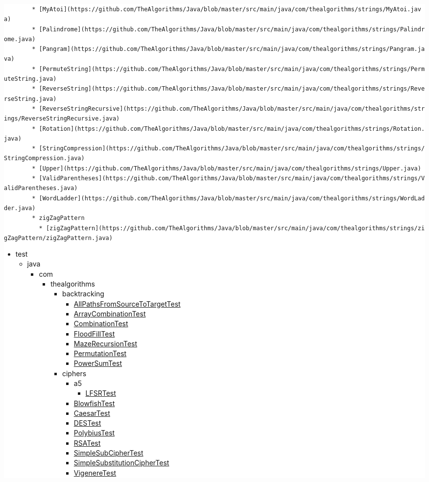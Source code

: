             * [MyAtoi](https://github.com/TheAlgorithms/Java/blob/master/src/main/java/com/thealgorithms/strings/MyAtoi.java)
            * [Palindrome](https://github.com/TheAlgorithms/Java/blob/master/src/main/java/com/thealgorithms/strings/Palindrome.java)
            * [Pangram](https://github.com/TheAlgorithms/Java/blob/master/src/main/java/com/thealgorithms/strings/Pangram.java)
            * [PermuteString](https://github.com/TheAlgorithms/Java/blob/master/src/main/java/com/thealgorithms/strings/PermuteString.java)
            * [ReverseString](https://github.com/TheAlgorithms/Java/blob/master/src/main/java/com/thealgorithms/strings/ReverseString.java)
            * [ReverseStringRecursive](https://github.com/TheAlgorithms/Java/blob/master/src/main/java/com/thealgorithms/strings/ReverseStringRecursive.java)
            * [Rotation](https://github.com/TheAlgorithms/Java/blob/master/src/main/java/com/thealgorithms/strings/Rotation.java)
            * [StringCompression](https://github.com/TheAlgorithms/Java/blob/master/src/main/java/com/thealgorithms/strings/StringCompression.java)
            * [Upper](https://github.com/TheAlgorithms/Java/blob/master/src/main/java/com/thealgorithms/strings/Upper.java)
            * [ValidParentheses](https://github.com/TheAlgorithms/Java/blob/master/src/main/java/com/thealgorithms/strings/ValidParentheses.java)
            * [WordLadder](https://github.com/TheAlgorithms/Java/blob/master/src/main/java/com/thealgorithms/strings/WordLadder.java)
            * zigZagPattern
              * [zigZagPattern](https://github.com/TheAlgorithms/Java/blob/master/src/main/java/com/thealgorithms/strings/zigZagPattern/zigZagPattern.java)
  * test
    * java
      * com
        * thealgorithms
          * backtracking
            * [AllPathsFromSourceToTargetTest](https://github.com/TheAlgorithms/Java/blob/master/src/test/java/com/thealgorithms/backtracking/AllPathsFromSourceToTargetTest.java)
            * [ArrayCombinationTest](https://github.com/TheAlgorithms/Java/blob/master/src/test/java/com/thealgorithms/backtracking/ArrayCombinationTest.java)
            * [CombinationTest](https://github.com/TheAlgorithms/Java/blob/master/src/test/java/com/thealgorithms/backtracking/CombinationTest.java)
            * [FloodFillTest](https://github.com/TheAlgorithms/Java/blob/master/src/test/java/com/thealgorithms/backtracking/FloodFillTest.java)
            * [MazeRecursionTest](https://github.com/TheAlgorithms/Java/blob/master/src/test/java/com/thealgorithms/backtracking/MazeRecursionTest.java)
            * [PermutationTest](https://github.com/TheAlgorithms/Java/blob/master/src/test/java/com/thealgorithms/backtracking/PermutationTest.java)
            * [PowerSumTest](https://github.com/TheAlgorithms/Java/blob/master/src/test/java/com/thealgorithms/backtracking/PowerSumTest.java)
          * ciphers
            * a5
              * [LFSRTest](https://github.com/TheAlgorithms/Java/blob/master/src/test/java/com/thealgorithms/ciphers/a5/LFSRTest.java)
            * [BlowfishTest](https://github.com/TheAlgorithms/Java/blob/master/src/test/java/com/thealgorithms/ciphers/BlowfishTest.java)
            * [CaesarTest](https://github.com/TheAlgorithms/Java/blob/master/src/test/java/com/thealgorithms/ciphers/CaesarTest.java)
            * [DESTest](https://github.com/TheAlgorithms/Java/blob/master/src/test/java/com/thealgorithms/ciphers/DESTest.java)
            * [PolybiusTest](https://github.com/TheAlgorithms/Java/blob/master/src/test/java/com/thealgorithms/ciphers/PolybiusTest.java)
            * [RSATest](https://github.com/TheAlgorithms/Java/blob/master/src/test/java/com/thealgorithms/ciphers/RSATest.java)
            * [SimpleSubCipherTest](https://github.com/TheAlgorithms/Java/blob/master/src/test/java/com/thealgorithms/ciphers/SimpleSubCipherTest.java)
            * [SimpleSubstitutionCipherTest](https://github.com/TheAlgorithms/Java/blob/master/src/test/java/com/thealgorithms/ciphers/SimpleSubstitutionCipherTest.java)
            * [VigenereTest](https://github.com/TheAlgorithms/Java/blob/master/src/test/java/com/thealgorithms/ciphers/VigenereTest.java)
